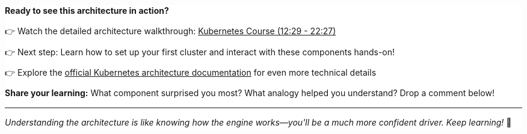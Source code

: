 **Ready to see this architecture in action?**

👉 Watch the detailed architecture walkthrough: [Kubernetes Course (12:29 - 22:27)](https://www.youtube.com/watch?v=2T86xAtR6Fo&t=749s)

👉 Next step: Learn how to set up your first cluster and interact with these components hands-on!

👉 Explore the [official Kubernetes architecture documentation](https://kubernetes.io/docs/concepts/architecture/) for even more technical details

**Share your learning:** What component surprised you most? What analogy helped you understand? Drop a comment below!

---

_Understanding the architecture is like knowing how the engine works—you'll be a much more confident driver. Keep learning!_ 🚀